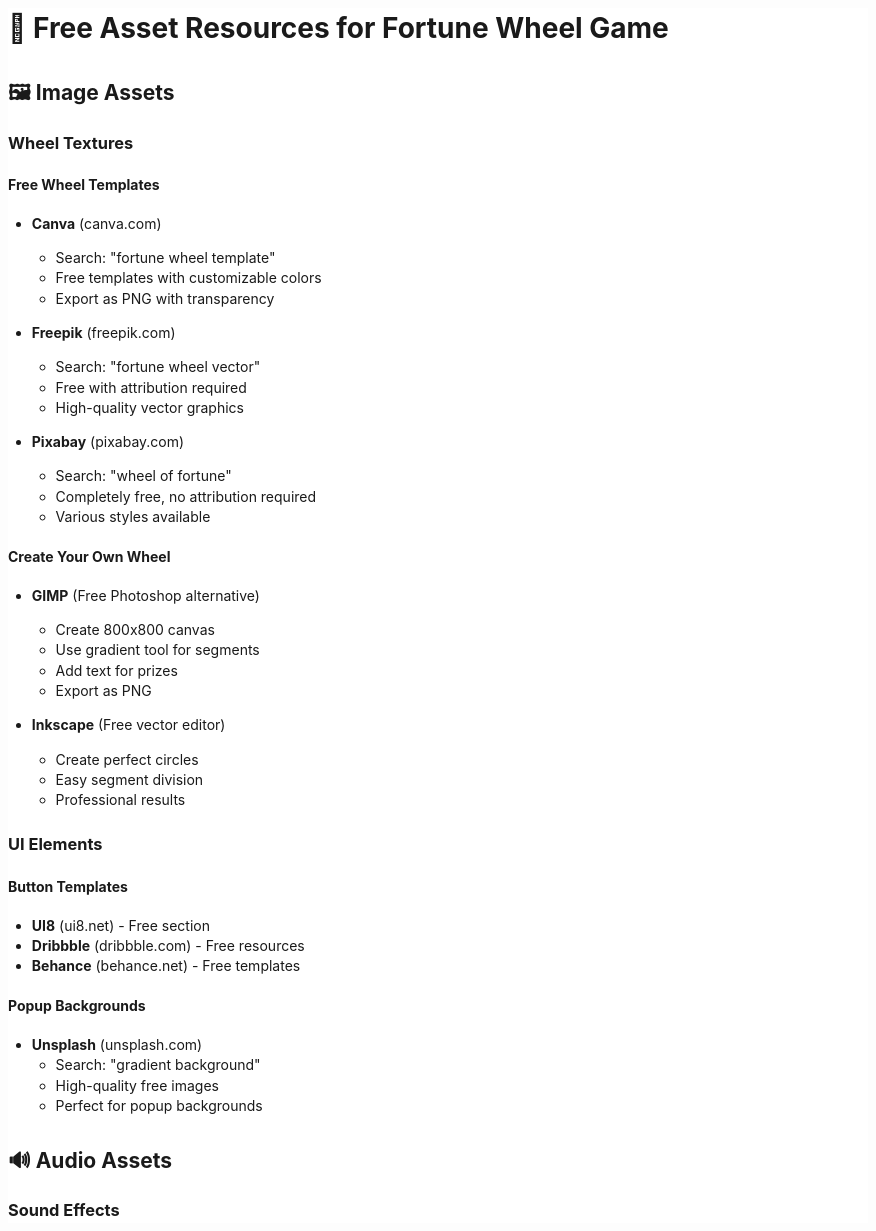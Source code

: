 # 🎨 Free Asset Resources for Fortune Wheel Game

## 🖼️ **Image Assets**

### **Wheel Textures**

#### **Free Wheel Templates**
- **Canva** (canva.com)
  - Search: "fortune wheel template"
  - Free templates with customizable colors
  - Export as PNG with transparency

- **Freepik** (freepik.com)
  - Search: "fortune wheel vector"
  - Free with attribution required
  - High-quality vector graphics

- **Pixabay** (pixabay.com)
  - Search: "wheel of fortune"
  - Completely free, no attribution required
  - Various styles available

#### **Create Your Own Wheel**
- **GIMP** (Free Photoshop alternative)
  - Create 800x800 canvas
  - Use gradient tool for segments
  - Add text for prizes
  - Export as PNG

- **Inkscape** (Free vector editor)
  - Create perfect circles
  - Easy segment division
  - Professional results

### **UI Elements**

#### **Button Templates**
- **UI8** (ui8.net) - Free section
- **Dribbble** (dribbble.com) - Free resources
- **Behance** (behance.net) - Free templates

#### **Popup Backgrounds**
- **Unsplash** (unsplash.com)
  - Search: "gradient background"
  - High-quality free images
  - Perfect for popup backgrounds

## 🔊 **Audio Assets**

### **Sound Effects**
